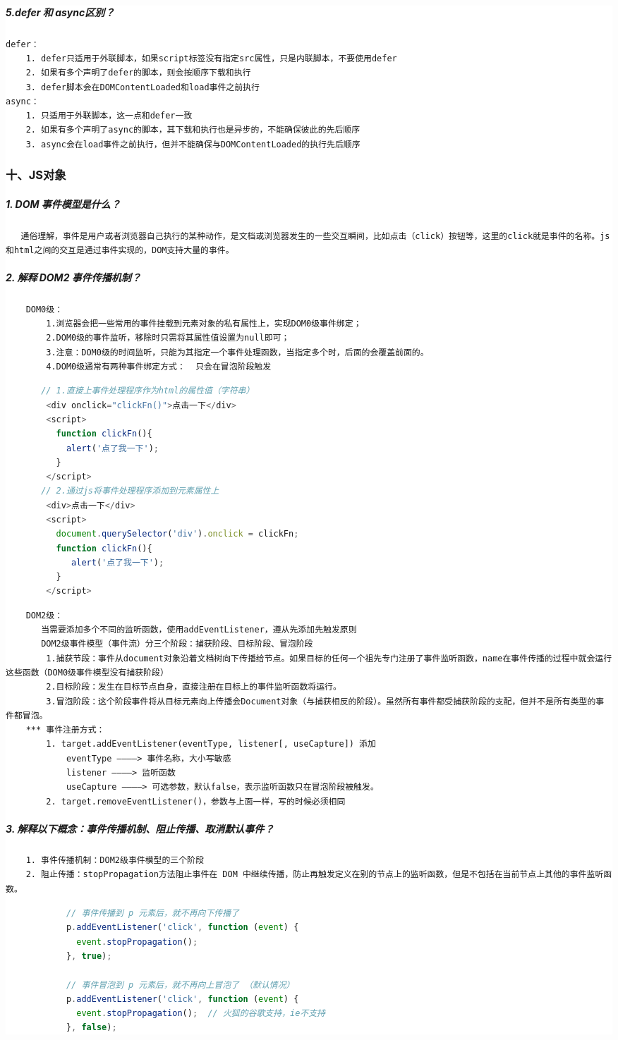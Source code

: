 ##### 5.defer 和 async区别？
    defer：
        1. defer只适用于外联脚本，如果script标签没有指定src属性，只是内联脚本，不要使用defer
        2. 如果有多个声明了defer的脚本，则会按顺序下载和执行
        3. defer脚本会在DOMContentLoaded和load事件之前执行
    async：
        1. 只适用于外联脚本，这一点和defer一致
        2. 如果有多个声明了async的脚本，其下载和执行也是异步的，不能确保彼此的先后顺序
        3. async会在load事件之前执行，但并不能确保与DOMContentLoaded的执行先后顺序

### 十、JS对象 
##### 1. DOM 事件模型是什么？
       通俗理解，事件是用户或者浏览器自己执行的某种动作，是文档或浏览器发生的一些交互瞬间，比如点击（click）按钮等，这里的click就是事件的名称。js和html之间的交互是通过事件实现的，DOM支持大量的事件。

##### 2. 解释 DOM2 事件传播机制？
        DOM0级：
            1.浏览器会把一些常用的事件挂载到元素对象的私有属性上，实现DOM0级事件绑定；
            2.DOM0级的事件监听，移除时只需将其属性值设置为null即可；
            3.注意：DOM0级的时间监听，只能为其指定一个事件处理函数，当指定多个时，后面的会覆盖前面的。
            4.DOM0级通常有两种事件绑定方式：  只会在冒泡阶段触发
```JavaScript
       // 1.直接上事件处理程序作为html的属性值（字符串）
        <div onclick="clickFn()">点击一下</div>
        <script>
          function clickFn(){
            alert('点了我一下');
          }
        </script>
       // 2.通过js将事件处理程序添加到元素属性上
        <div>点击一下</div>
        <script>
          document.querySelector('div').onclick = clickFn;
          function clickFn(){
             alert('点了我一下');
          }
        </script>
```
        DOM2级：
           当需要添加多个不同的监听函数，使用addEventListener，遵从先添加先触发原则
           DOM2级事件模型（事件流）分三个阶段：捕获阶段、目标阶段、冒泡阶段
            1.捕获节段：事件从document对象沿着文档树向下传播给节点。如果目标的任何一个祖先专门注册了事件监听函数，name在事件传播的过程中就会运行这些函数（DOM0级事件模型没有捕获阶段）
            2.目标阶段：发生在目标节点自身，直接注册在目标上的事件监听函数将运行。
            3.冒泡阶段：这个阶段事件将从目标元素向上传播会Document对象（与捕获相反的阶段）。虽然所有事件都受捕获阶段的支配，但并不是所有类型的事件都冒泡。
        *** 事件注册方式：
            1. target.addEventListener(eventType, listener[, useCapture]) 添加
                eventType ————> 事件名称，大小写敏感
                listener ————> 监听函数
                useCapture ————> 可选参数，默认false，表示监听函数只在冒泡阶段被触发。
            2. target.removeEventListener()，参数与上面一样，写的时候必须相同
##### 3. 解释以下概念：事件传播机制、阻止传播、取消默认事件？
        1. 事件传播机制：DOM2级事件模型的三个阶段
        2. 阻止传播：stopPropagation方法阻止事件在 DOM 中继续传播，防止再触发定义在别的节点上的监听函数，但是不包括在当前节点上其他的事件监听函数。
```JavaScript
            // 事件传播到 p 元素后，就不再向下传播了
            p.addEventListener('click', function (event) {
              event.stopPropagation(); 
            }, true);
            
            // 事件冒泡到 p 元素后，就不再向上冒泡了 （默认情况）
            p.addEventListener('click', function (event) {
              event.stopPropagation();  // 火狐的谷歌支持，ie不支持
            }, false);
```